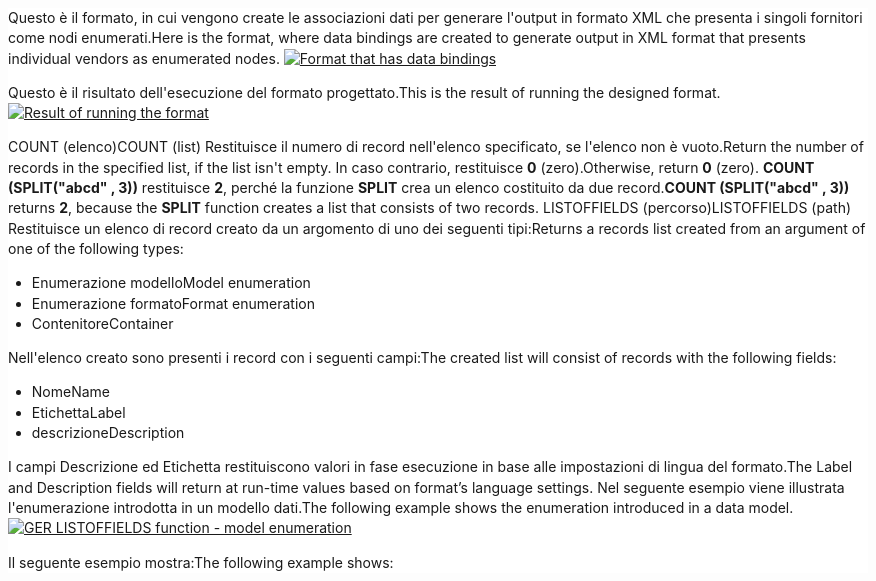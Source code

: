 <span data-ttu-id="2f4fa-430">Questo è il formato, in cui vengono create le associazioni dati per generare l'output in formato XML che presenta i singoli fornitori come nodi enumerati.</span><span class="sxs-lookup"><span data-stu-id="2f4fa-430">Here is the format, where data bindings are created to generate output in XML format that presents individual vendors as enumerated nodes.</span></span> 
<a href="./media/picture-enumerate-format.jpg"><img src="./media/picture-enumerate-format.jpg" alt="Format that has data bindings" class="alignnone wp-image-290721 size-full" width="414" height="138" /></a> 

<span data-ttu-id="2f4fa-431">Questo è il risultato dell'esecuzione del formato progettato.</span><span class="sxs-lookup"><span data-stu-id="2f4fa-431">This is the result of running the designed format.</span></span> 
<a href="./media/picture-enumerate-result.jpg"><img src="./media/picture-enumerate-result.jpg" alt="Result of running the format" class="alignnone wp-image-290731 size-full" width="567" height="176" /></a></td>
</tr>
<tr class="odd">
<td><span data-ttu-id="2f4fa-432">COUNT (elenco)</span><span class="sxs-lookup"><span data-stu-id="2f4fa-432">COUNT (list)</span></span></td>
<td><span data-ttu-id="2f4fa-433">Restituisce il numero di record nell'elenco specificato, se l'elenco non è vuoto.</span><span class="sxs-lookup"><span data-stu-id="2f4fa-433">Return the number of records in the specified list, if the list isn't empty.</span></span> <span data-ttu-id="2f4fa-434">In caso contrario, restituisce <strong>0</strong> (zero).</span><span class="sxs-lookup"><span data-stu-id="2f4fa-434">Otherwise, return <strong>0</strong> (zero).</span></span></td>
<td><span data-ttu-id="2f4fa-435"><strong>COUNT (SPLIT(&quot;abcd&quot; , 3))</strong> restituisce <strong>2</strong>, perché la funzione <strong>SPLIT</strong> crea un elenco costituito da due record.</span><span class="sxs-lookup"><span data-stu-id="2f4fa-435"><strong>COUNT (SPLIT(&quot;abcd&quot; , 3))</strong> returns <strong>2</strong>, because the <strong>SPLIT</strong> function creates a list that consists of two records.</span></span></td>
</tr>
<tr class="even">
<td><span data-ttu-id="2f4fa-436">LISTOFFIELDS (percorso)</span><span class="sxs-lookup"><span data-stu-id="2f4fa-436">LISTOFFIELDS (path)</span></span></td>
<td><span data-ttu-id="2f4fa-437">Restituisce un elenco di record creato da un argomento di uno dei seguenti tipi:</span><span class="sxs-lookup"><span data-stu-id="2f4fa-437">Returns a records list created from an argument of one of the following types:</span></span>
<ul>
<li><span data-ttu-id="2f4fa-438">Enumerazione modello</span><span class="sxs-lookup"><span data-stu-id="2f4fa-438">Model enumeration</span></span></li>
<li><span data-ttu-id="2f4fa-439">Enumerazione formato</span><span class="sxs-lookup"><span data-stu-id="2f4fa-439">Format enumeration</span></span></li>
<li><span data-ttu-id="2f4fa-440">Contenitore</span><span class="sxs-lookup"><span data-stu-id="2f4fa-440">Container</span></span></li>
</ul>
<span data-ttu-id="2f4fa-441">Nell'elenco creato sono presenti i record con i seguenti campi:</span><span class="sxs-lookup"><span data-stu-id="2f4fa-441">The created list will consist of records with the following fields:</span></span>
<ul>
<li><span data-ttu-id="2f4fa-442">Nome</span><span class="sxs-lookup"><span data-stu-id="2f4fa-442">Name</span></span></li>
<li><span data-ttu-id="2f4fa-443">Etichetta</span><span class="sxs-lookup"><span data-stu-id="2f4fa-443">Label</span></span></li>
<li><span data-ttu-id="2f4fa-444">descrizione</span><span class="sxs-lookup"><span data-stu-id="2f4fa-444">Description</span></span></li>
</ul>
<span data-ttu-id="2f4fa-445">I campi Descrizione ed Etichetta restituiscono valori in fase esecuzione in base alle impostazioni di lingua del formato.</span><span class="sxs-lookup"><span data-stu-id="2f4fa-445">The Label and Description fields will return at run-time values based on format’s language settings.</span></span></td>
<td><span data-ttu-id="2f4fa-446">Nel seguente esempio viene illustrata l'enumerazione introdotta in un modello dati.</span><span class="sxs-lookup"><span data-stu-id="2f4fa-446">The following example shows the enumeration introduced in a data model.</span></span> 
<a href="./media/ger-listoffields-function-model-enumeration.png"><img src="./media/ger-listoffields-function-model-enumeration-e1474545790761.png" alt="GER LISTOFFIELDS function - model enumeration" class="alignnone wp-image-1203943 size-full" width="514" height="155" /></a>

<span data-ttu-id="2f4fa-447">Il seguente esempio mostra:</span><span class="sxs-lookup"><span data-stu-id="2f4fa-447">The following example shows:</span></span>
<ul>
